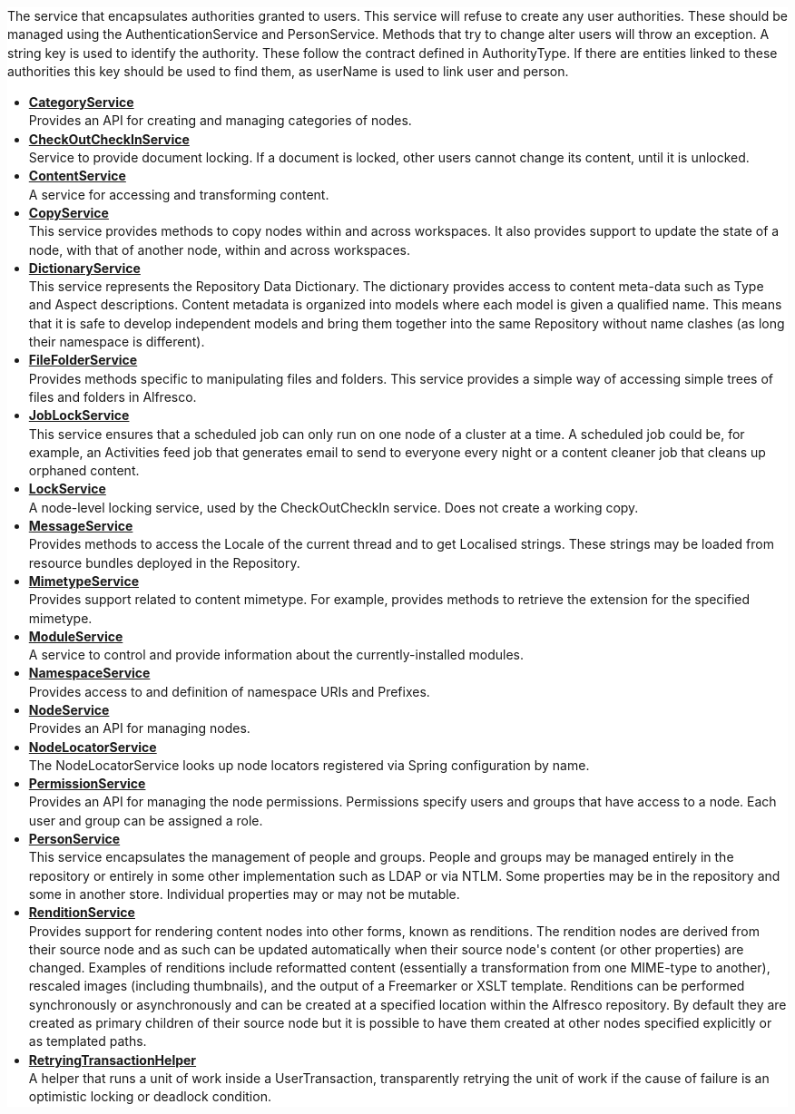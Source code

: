 The service that encapsulates authorities granted to users. This service will refuse to create any user authorities. These should be managed using the AuthenticationService and PersonService. Methods that try to change alter users will throw an exception. A string key is used to identify the authority. These follow the contract defined in AuthorityType. If there are entities linked to these authorities this key should be used to find them, as userName is used to link user and person.
-   **[CategoryService](../references/dev-services-category.md)**  
Provides an API for creating and managing categories of nodes.
-   **[CheckOutCheckInService](../references/dev-services-checkoutcheckin.md)**  
Service to provide document locking. If a document is locked, other users cannot change its content, until it is unlocked.
-   **[ContentService](../references/dev-services-content.md)**  
A service for accessing and transforming content.
-   **[CopyService](../references/dev-services-copy.md)**  
This service provides methods to copy nodes within and across workspaces. It also provides support to update the state of a node, with that of another node, within and across workspaces.
-   **[DictionaryService](../references/dev-services-dictionary.md)**  
This service represents the Repository Data Dictionary. The dictionary provides access to content meta-data such as Type and Aspect descriptions. Content metadata is organized into models where each model is given a qualified name. This means that it is safe to develop independent models and bring them together into the same Repository without name clashes \(as long their namespace is different\).
-   **[FileFolderService](../references/dev-services-filefolder.md)**  
Provides methods specific to manipulating files and folders. This service provides a simple way of accessing simple trees of files and folders in Alfresco.
-   **[JobLockService](../references/dev-services-joblock.md)**  
This service ensures that a scheduled job can only run on one node of a cluster at a time. A scheduled job could be, for example, an Activities feed job that generates email to send to everyone every night or a content cleaner job that cleans up orphaned content.
-   **[LockService](../references/dev-services-lock.md)**  
A node-level locking service, used by the CheckOutCheckIn service. Does not create a working copy.
-   **[MessageService](../references/dev-services-message.md)**  
Provides methods to access the Locale of the current thread and to get Localised strings. These strings may be loaded from resource bundles deployed in the Repository.
-   **[MimetypeService](../references/dev-services-mimetype.md)**  
Provides support related to content mimetype. For example, provides methods to retrieve the extension for the specified mimetype.
-   **[ModuleService](../references/dev-services-module.md)**  
A service to control and provide information about the currently-installed modules.
-   **[NamespaceService](../references/dev-services-namespace.md)**  
Provides access to and definition of namespace URIs and Prefixes.
-   **[NodeService](../references/dev-services-node.md)**  
Provides an API for managing nodes.
-   **[NodeLocatorService](../references/dev-services-nodelocator.md)**  
The NodeLocatorService looks up node locators registered via Spring configuration by name.
-   **[PermissionService](../references/dev-services-permission.md)**  
Provides an API for managing the node permissions. Permissions specify users and groups that have access to a node. Each user and group can be assigned a role.
-   **[PersonService](../references/dev-services-person.md)**  
This service encapsulates the management of people and groups. People and groups may be managed entirely in the repository or entirely in some other implementation such as LDAP or via NTLM. Some properties may be in the repository and some in another store. Individual properties may or may not be mutable.
-   **[RenditionService](../references/dev-services-rendition.md)**  
Provides support for rendering content nodes into other forms, known as renditions. The rendition nodes are derived from their source node and as such can be updated automatically when their source node's content \(or other properties\) are changed. Examples of renditions include reformatted content \(essentially a transformation from one MIME-type to another\), rescaled images \(including thumbnails\), and the output of a Freemarker or XSLT template. Renditions can be performed synchronously or asynchronously and can be created at a specified location within the Alfresco repository. By default they are created as primary children of their source node but it is possible to have them created at other nodes specified explicitly or as templated paths.
-   **[RetryingTransactionHelper](../references/dev-services-retrying-transaction-helper.md)**  
A helper that runs a unit of work inside a UserTransaction, transparently retrying the unit of work if the cause of failure is an optimistic locking or deadlock condition.